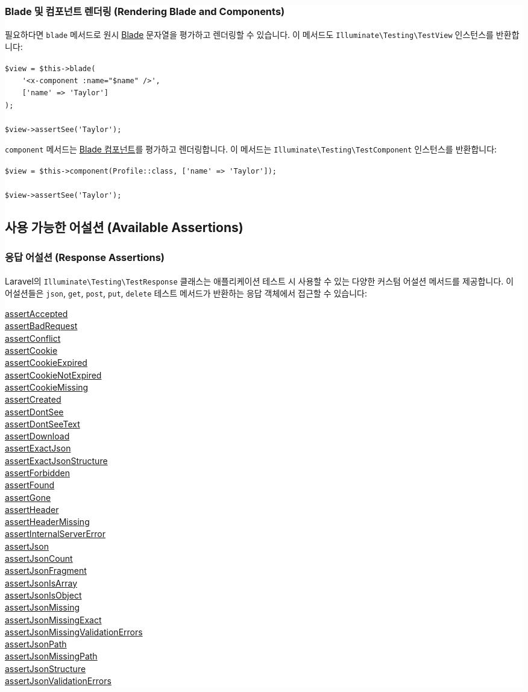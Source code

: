 <a name="rendering-blade-and-components"></a>
### Blade 및 컴포넌트 렌더링 (Rendering Blade and Components)

필요하다면 `blade` 메서드로 원시 [Blade](/docs/11.x/blade) 문자열을 평가하고 렌더링할 수 있습니다. 이 메서드도 `Illuminate\Testing\TestView` 인스턴스를 반환합니다:

```
$view = $this->blade(
    '<x-component :name="$name" />',
    ['name' => 'Taylor']
);

$view->assertSee('Taylor');
```

`component` 메서드는 [Blade 컴포넌트](/docs/11.x/blade#components)를 평가하고 렌더링합니다. 이 메서드는 `Illuminate\Testing\TestComponent` 인스턴스를 반환합니다:

```
$view = $this->component(Profile::class, ['name' => 'Taylor']);

$view->assertSee('Taylor');
```

<a name="available-assertions"></a>
## 사용 가능한 어설션 (Available Assertions)

<a name="response-assertions"></a>
### 응답 어설션 (Response Assertions)

Laravel의 `Illuminate\Testing\TestResponse` 클래스는 애플리케이션 테스트 시 사용할 수 있는 다양한 커스텀 어설션 메서드를 제공합니다. 이 어설션들은 `json`, `get`, `post`, `put`, `delete` 테스트 메서드가 반환하는 응답 객체에서 접근할 수 있습니다:

<div class="collection-method-list" markdown="1">

[assertAccepted](#assert-accepted)  
[assertBadRequest](#assert-bad-request)  
[assertConflict](#assert-conflict)  
[assertCookie](#assert-cookie)  
[assertCookieExpired](#assert-cookie-expired)  
[assertCookieNotExpired](#assert-cookie-not-expired)  
[assertCookieMissing](#assert-cookie-missing)  
[assertCreated](#assert-created)  
[assertDontSee](#assert-dont-see)  
[assertDontSeeText](#assert-dont-see-text)  
[assertDownload](#assert-download)  
[assertExactJson](#assert-exact-json)  
[assertExactJsonStructure](#assert-exact-json-structure)  
[assertForbidden](#assert-forbidden)  
[assertFound](#assert-found)  
[assertGone](#assert-gone)  
[assertHeader](#assert-header)  
[assertHeaderMissing](#assert-header-missing)  
[assertInternalServerError](#assert-internal-server-error)  
[assertJson](#assert-json)  
[assertJsonCount](#assert-json-count)  
[assertJsonFragment](#assert-json-fragment)  
[assertJsonIsArray](#assert-json-is-array)  
[assertJsonIsObject](#assert-json-is-object)  
[assertJsonMissing](#assert-json-missing)  
[assertJsonMissingExact](#assert-json-missing-exact)  
[assertJsonMissingValidationErrors](#assert-json-missing-validation-errors)  
[assertJsonPath](#assert-json-path)  
[assertJsonMissingPath](#assert-json-missing-path)  
[assertJsonStructure](#assert-json-structure)  
[assertJsonValidationErrors](#assert-json-validation-errors)  